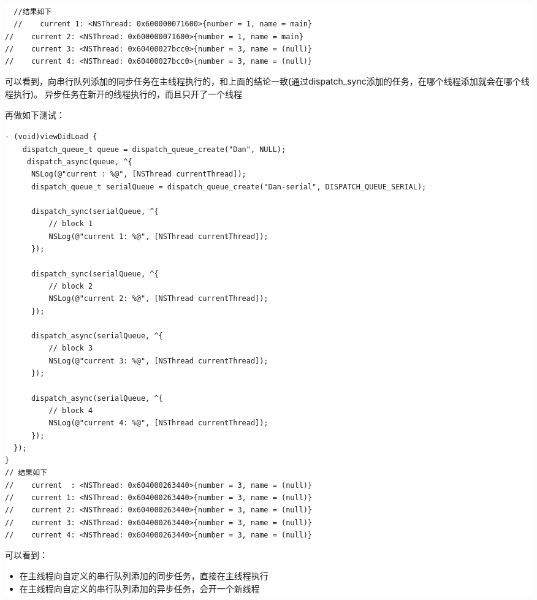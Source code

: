   ```
    //结果如下
    //    current 1: <NSThread: 0x600000071600>{number = 1, name = main}
//    current 2: <NSThread: 0x600000071600>{number = 1, name = main}
//    current 3: <NSThread: 0x60400027bcc0>{number = 3, name = (null)}
//    current 4: <NSThread: 0x60400027bcc0>{number = 3, name = (null)}
  ```
可以看到，向串行队列添加的同步任务在主线程执行的，和上面的结论一致(通过dispatch_sync添加的任务，在哪个线程添加就会在哪个线程执行)。
异步任务在新开的线程执行的，而且只开了一个线程
 
 再做如下测试：  
  
  ```
  - (void)viewDidLoad {
      dispatch_queue_t queue = dispatch_queue_create("Dan", NULL);
       dispatch_async(queue, ^{
        NSLog(@"current : %@", [NSThread currentThread]);
        dispatch_queue_t serialQueue = dispatch_queue_create("Dan-serial", DISPATCH_QUEUE_SERIAL);

        dispatch_sync(serialQueue, ^{
            // block 1
            NSLog(@"current 1: %@", [NSThread currentThread]);
        });

        dispatch_sync(serialQueue, ^{
            // block 2
            NSLog(@"current 2: %@", [NSThread currentThread]);
        });

        dispatch_async(serialQueue, ^{
            // block 3
            NSLog(@"current 3: %@", [NSThread currentThread]);
        });

        dispatch_async(serialQueue, ^{
            // block 4
            NSLog(@"current 4: %@", [NSThread currentThread]);
        });
    });
  }
// 结果如下
//    current  : <NSThread: 0x604000263440>{number = 3, name = (null)}
//    current 1: <NSThread: 0x604000263440>{number = 3, name = (null)}
//    current 2: <NSThread: 0x604000263440>{number = 3, name = (null)}
//    current 3: <NSThread: 0x604000263440>{number = 3, name = (null)}
//    current 4: <NSThread: 0x604000263440>{number = 3, name = (null)}

```

可以看到：  

* 在主线程向自定义的串行队列添加的同步任务，直接在主线程执行
* 在主线程向自定义的串行队列添加的异步任务，会开一个新线程
  